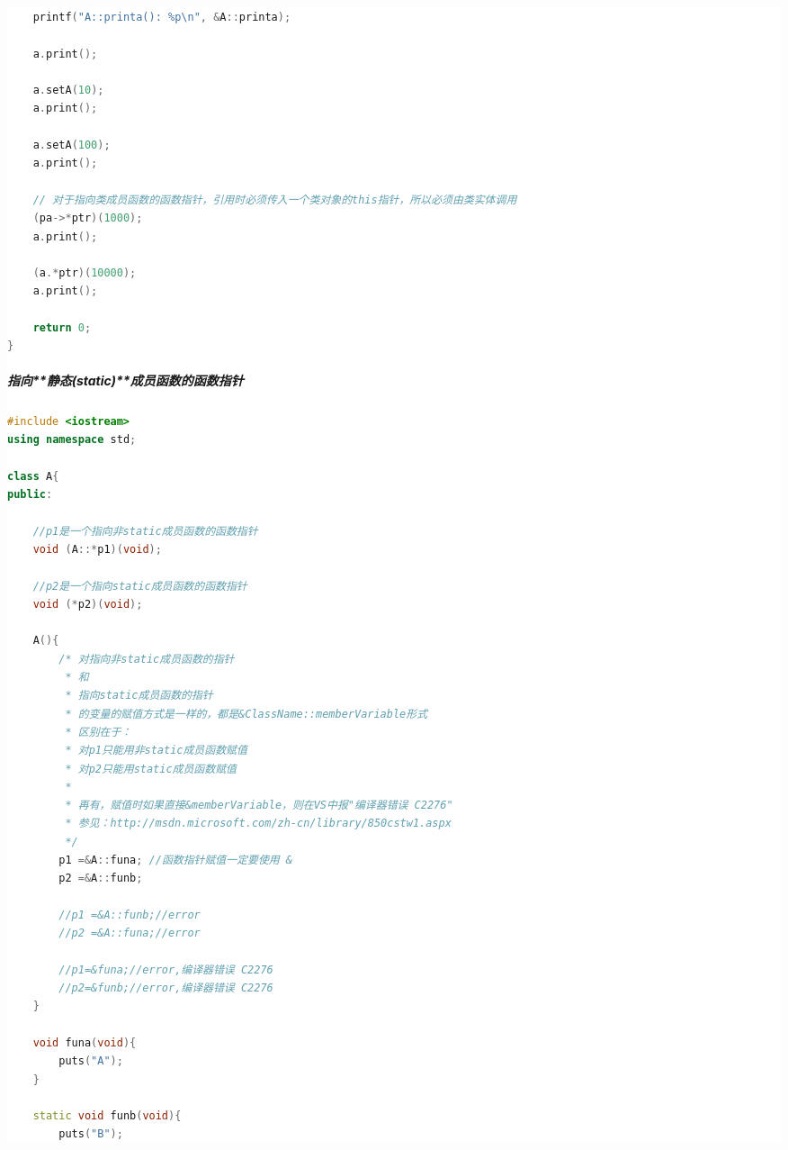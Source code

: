 ```cpp
    printf("A::printa(): %p\n", &A::printa);

    a.print();

    a.setA(10);
    a.print();

    a.setA(100);
    a.print();

    // 对于指向类成员函数的函数指针，引用时必须传入一个类对象的this指针，所以必须由类实体调用
    (pa->*ptr)(1000);
    a.print();

    (a.*ptr)(10000);
    a.print();
    
    return 0;
}
```

##### 指向**静态(static)**成员函数的函数指针

```cpp
#include <iostream>
using namespace std;
 
class A{
public:
    
    //p1是一个指向非static成员函数的函数指针
    void (A::*p1)(void);
    
    //p2是一个指向static成员函数的函数指针
    void (*p2)(void);
    
    A(){
        /* 对指向非static成员函数的指针
         * 和
         * 指向static成员函数的指针
         * 的变量的赋值方式是一样的，都是&ClassName::memberVariable形式
         * 区别在于：
         * 对p1只能用非static成员函数赋值
         * 对p2只能用static成员函数赋值
         * 
         * 再有，赋值时如果直接&memberVariable，则在VS中报"编译器错误 C2276"
         * 参见：http://msdn.microsoft.com/zh-cn/library/850cstw1.aspx
         */
        p1 =&A::funa; //函数指针赋值一定要使用 &
        p2 =&A::funb;
        
        //p1 =&A::funb;//error
        //p2 =&A::funa;//error
        
        //p1=&funa;//error,编译器错误 C2276
        //p2=&funb;//error,编译器错误 C2276
    }
    
    void funa(void){
        puts("A");
    }
    
    static void funb(void){
        puts("B");
```